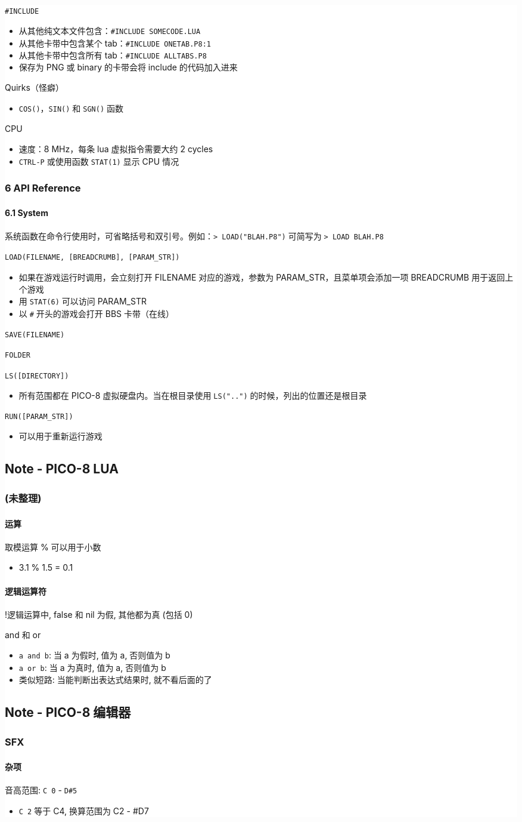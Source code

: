 `#INCLUDE`
* 从其他纯文本文件包含：`#INCLUDE SOMECODE.LUA`
* 从其他卡带中包含某个 tab：`#INCLUDE ONETAB.P8:1`
* 从其他卡带中包含所有 tab：`#INCLUDE ALLTABS.P8`
* 保存为 PNG 或 binary 的卡带会将 include 的代码加入进来

Quirks（怪癖）
* `COS()`，`SIN()` 和 `SGN()` 函数

CPU
* 速度：8 MHz，每条 lua 虚拟指令需要大约 2 cycles
* `CTRL-P` 或使用函数 `STAT(1)` 显示 CPU 情况

### 6 API Reference
#### 6.1 System
系统函数在命令行使用时，可省略括号和双引号。例如：`> LOAD("BLAH.P8")` 可简写为 `> LOAD BLAH.P8`

`LOAD(FILENAME, [BREADCRUMB], [PARAM_STR])`
* 如果在游戏运行时调用，会立刻打开 FILENAME 对应的游戏，参数为 PARAM_STR，且菜单项会添加一项 BREADCRUMB 用于返回上个游戏
* 用 `STAT(6)` 可以访问 PARAM_STR
* 以 `#` 开头的游戏会打开 BBS 卡带（在线）

`SAVE(FILENAME)`

`FOLDER`

`LS([DIRECTORY])`
* 所有范围都在 PICO-8 虚拟硬盘内。当在根目录使用 `LS("..")` 的时候，列出的位置还是根目录

`RUN([PARAM_STR])`
* 可以用于重新运行游戏

## Note - PICO-8 LUA
### (未整理)
#### 运算
取模运算 % 可以用于小数
* 3.1 % 1.5 = 0.1

#### 逻辑运算符
!逻辑运算中, false 和 nil 为假, 其他都为真 (包括 0)

and 和 or
* `a and b`: 当 a 为假时, 值为 a, 否则值为 b
* `a or b`: 当 a 为真时, 值为 a, 否则值为 b
* 类似短路: 当能判断出表达式结果时, 就不看后面的了

## Note - PICO-8 编辑器
### SFX
#### 杂项
音高范围: `C 0` - `D#5`
* `C 2` 等于 C4, 换算范围为 C2 - #D7
